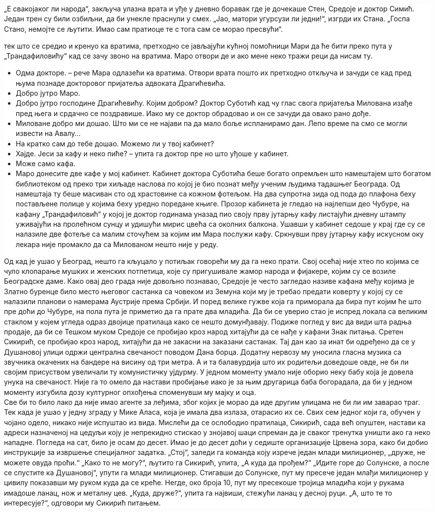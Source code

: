 „Е свакојаког ли народа“, закључа улазна врата и уђе у дневно боравак где је дочекаше Стен, Средоје и доктор Симић. Један трен су били озбиљни, да би унекле праснули у смех. „Јао, матори угурсузи ли једни!“, изгрди их Стана.
„Госпа Стано, немојте се љутити. Имао сам пратиоце те с тога сам се морао пресвући“.


тек што се средио и кренуо ка вратима, претходно се јављајући кућној помоћници Мари да ће бити преко пута у „Трандафиловићу“ кад се зачу звоно на вратима.   Маро отвори де и ако мене неко тражи реци да нисам ту.
-	Одма докторе. – рече Мара одлазећи ка вратима.
Отвори врата пошто их претходно откључа и зачуди се кад пред њума познаде докторовог пријатеља адвоката Драгићевића.
-	Добро јутро Маро.
-	Добро јутро господине Драгићевићу. Којим добром?
Доктор Суботић кад чу глас свога пријатеља Милована изађе пред њега и срдачно се поздравише. Иако му се доктор обрадовао и он се зачуди да овако рано дође. 
-	Миловане добро ми дошао. Што ми се не најави па да мало боље испланирамо дан. Лепо време па смо се могли извести на Авалу…
-	На кратко сам до тебе дошао. Можемо ли у твој кабинет?
-	Хајде. Јеси за кафу и неко пиће? – упита га доктор пре но што уђоше у кабинет.
-	Може само кафа.
-	Маро донесите две кафе у мој кабинет.
Кабинет доктора Суботића беше богато опремљен што намештајем што богатом библиотеком од преко три хиљаде наслова по којој је био познат међу ученим људима тадашњег Београда. Од намештаја ту беше масиван сто од храстовине са кожном фотељом. На два супротна зида од пода до плафона беху постављене полице у којима беху уредно поредане књиге. Прозор кабинета је гледао на најлепши део Чубуре, на кафану „Трандафиловић“ у којој је доктор годинама уназад пио своју прву јутарњу кафу листајући дневну штампу уживајући на пролећном сунцу и удишући мирис цвећа са околних балкона. Ушавши у кабинет седоше у крај где су се налазиле две фотеље са малим сточућем за којим им Мара послужи кафу. Сркнувши прву јутарњу кафу искусном оку лекара није промакло да са Милованом нешто није у реду. 


Од кад је ушао у Београд, нешто га кљуцало у потиљак говорећи му да га неко прати. Свој осећај није хтео по којима се чуло клопарање мушких и женских потпетица, које су пригушивале жамор народа и фијакере, којим су се возиле Београдске даме. Како овај део града није довољно познавао, Средоје је често загледао називе кафана међу којима је Златно буренце било место његовог састанка са човеком из Земуна који му је требао предати коверту у којој су се налазили планови о намерама Аустрије према Србији. И поред велике гужве која га приморала да бира пут којим ће што пре доћи до Чубуре, на пола пута је приметио да га прате два младића. Да би се уверио стао је испред локала са великим стаклом у којем угледа одраз двојице пратилаца како се нешто домунђавају. Подиже поглед у вис да види шта радња продаје, да би се        Тешком муком Средоје се пробијао кроз народ хитајући да се нађе у кафани Знак питања. Сретен Сикирић, се пробијао кроз народ, хитајући да не закасни на заказани састанак. Тај дан као за инат би одређено да се у Душановој улици одржи централна свечаност поводом Дана борца. Додатну нервозу му уносила гласна музика са звучника окачених на бандере на висину од три метра. А и та балавурдија што их родитељи доведоше овде, не би ли својим присуством увеличали ту комунистичку ујдурму. У једном моменту умало није оборио неку бабу која је довела унука на свечаност. Није га то омело да настави пробијање иако је за њим другарица баба богорадала, да би у једном моменту изгубила дозу културног опхођења споменувши му мајку и оца.  
Све би то било лако да није имао агенте за леђима, због којих је морао да иде другим улицама не би ли им заварао траг. Тек када је ушао у једну зграду у Мике Аласа, која је имала два излаза, отарасио их се. Свих сем једног који га, обучен у чојано одело, никако није испуштао из вида. Мислећи да се ослободио пратилаца, Сикирић, сада већ опуштен, настави ка адреси назначеној на цедуљи коју је непрекидно стискао у знојавој шаци спреман да је сваког тренутка уништи ако га неко нападне. Погледа на сат, било је осам до десет. Имао је до десет доћи у седиште организације Црвена зора, како би добио инструкције за извршење специјалног задатка.
„Стој“, заледи га команда коју изрече један млади милиционер, „друже, не можете овуда проћи.“
„Како то не могу?“, љутито га Сикирић, упита, „А куда да прођем?“
„Идите горе до Солунске, а после се спустите ка Душановој“, упути га млади милиционер. 
Стигавши до Солунске, пут му пресече један млађи милиционер у цивилу показавши му руком куда да се креће. Негде, око броја 10, пут му пресекоше тројица младића који у рукама имадоше ланац, нож и металну цев. 
„Куда, друже?“, упита га највиши, стежући ланац у десној руци.
„А, што те то интересује?“, одговори му Сикирић питањем.